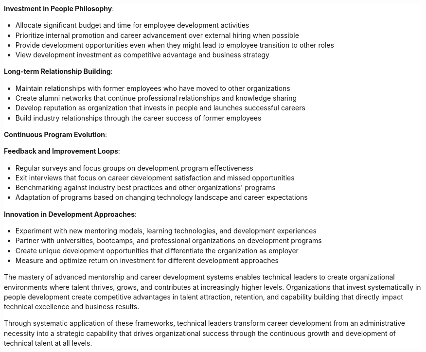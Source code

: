 **Investment in People Philosophy**:

- Allocate significant budget and time for employee development activities
- Prioritize internal promotion and career advancement over external hiring when possible
- Provide development opportunities even when they might lead to employee transition to other roles
- View development investment as competitive advantage and business strategy

**Long-term Relationship Building**:

- Maintain relationships with former employees who have moved to other organizations
- Create alumni networks that continue professional relationships and knowledge sharing
- Develop reputation as organization that invests in people and launches successful careers
- Build industry relationships through the career success of former employees

**Continuous Program Evolution**:

**Feedback and Improvement Loops**:

- Regular surveys and focus groups on development program effectiveness
- Exit interviews that focus on career development satisfaction and missed opportunities
- Benchmarking against industry best practices and other organizations' programs
- Adaptation of programs based on changing technology landscape and career expectations

**Innovation in Development Approaches**:

- Experiment with new mentoring models, learning technologies, and development experiences
- Partner with universities, bootcamps, and professional organizations on development programs
- Create unique development opportunities that differentiate the organization as employer
- Measure and optimize return on investment for different development approaches

The mastery of advanced mentorship and career development systems enables technical leaders to create organizational environments where talent thrives, grows, and contributes at increasingly higher levels. Organizations that invest systematically in people development create competitive advantages in talent attraction, retention, and capability building that directly impact technical excellence and business results.

Through systematic application of these frameworks, technical leaders transform career development from an administrative necessity into a strategic capability that drives organizational success through the continuous growth and development of technical talent at all levels.
